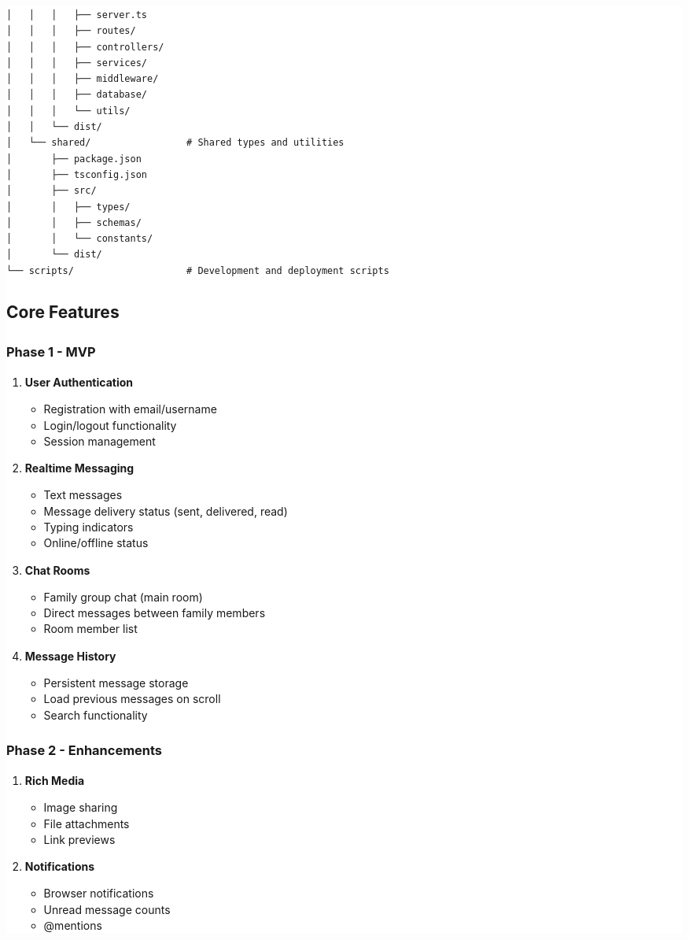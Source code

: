 ```
│   │   │   ├── server.ts
│   │   │   ├── routes/
│   │   │   ├── controllers/
│   │   │   ├── services/
│   │   │   ├── middleware/
│   │   │   ├── database/
│   │   │   └── utils/
│   │   └── dist/
│   └── shared/                 # Shared types and utilities
│       ├── package.json
│       ├── tsconfig.json
│       ├── src/
│       │   ├── types/
│       │   ├── schemas/
│       │   └── constants/
│       └── dist/
└── scripts/                    # Development and deployment scripts
```

## Core Features

### Phase 1 - MVP
1. **User Authentication**
   - Registration with email/username
   - Login/logout functionality
   - Session management

2. **Realtime Messaging**
   - Text messages
   - Message delivery status (sent, delivered, read)
   - Typing indicators
   - Online/offline status

3. **Chat Rooms**
   - Family group chat (main room)
   - Direct messages between family members
   - Room member list

4. **Message History**
   - Persistent message storage
   - Load previous messages on scroll
   - Search functionality

### Phase 2 - Enhancements
1. **Rich Media**
   - Image sharing
   - File attachments
   - Link previews

2. **Notifications**
   - Browser notifications
   - Unread message counts
   - @mentions
